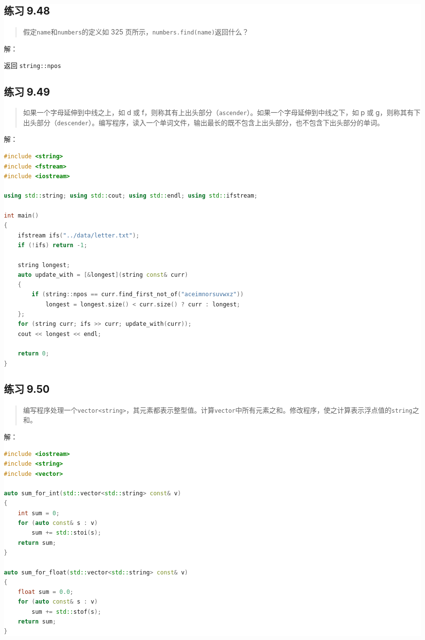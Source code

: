## 练习 9.48

> 假定`name`和`numbers`的定义如 325 页所示，`numbers.find(name)`返回什么？

解：

返回 `string::npos`

## 练习 9.49

> 如果一个字母延伸到中线之上，如 d 或 f，则称其有上出头部分（`ascender`）。如果一个字母延伸到中线之下，如 p 或 g，则称其有下出头部分（`descender`）。编写程序，读入一个单词文件，输出最长的既不包含上出头部分，也不包含下出头部分的单词。

解：

```cpp
#include <string>
#include <fstream>
#include <iostream>

using std::string; using std::cout; using std::endl; using std::ifstream;

int main()
{
    ifstream ifs("../data/letter.txt");
    if (!ifs) return -1;

    string longest;
    auto update_with = [&longest](string const& curr)
    {
        if (string::npos == curr.find_first_not_of("aceimnorsuvwxz"))
            longest = longest.size() < curr.size() ? curr : longest;
    };
    for (string curr; ifs >> curr; update_with(curr));
    cout << longest << endl;

    return 0;
}
```

## 练习 9.50

> 编写程序处理一个`vector<string>`，其元素都表示整型值。计算`vector`中所有元素之和。修改程序，使之计算表示浮点值的`string`之和。

解：

```cpp
#include <iostream>
#include <string>
#include <vector>

auto sum_for_int(std::vector<std::string> const& v)
{
    int sum = 0;
    for (auto const& s : v)
        sum += std::stoi(s);
    return sum;
}

auto sum_for_float(std::vector<std::string> const& v)
{
    float sum = 0.0;
    for (auto const& s : v)
        sum += std::stof(s);
    return sum;
}
```
